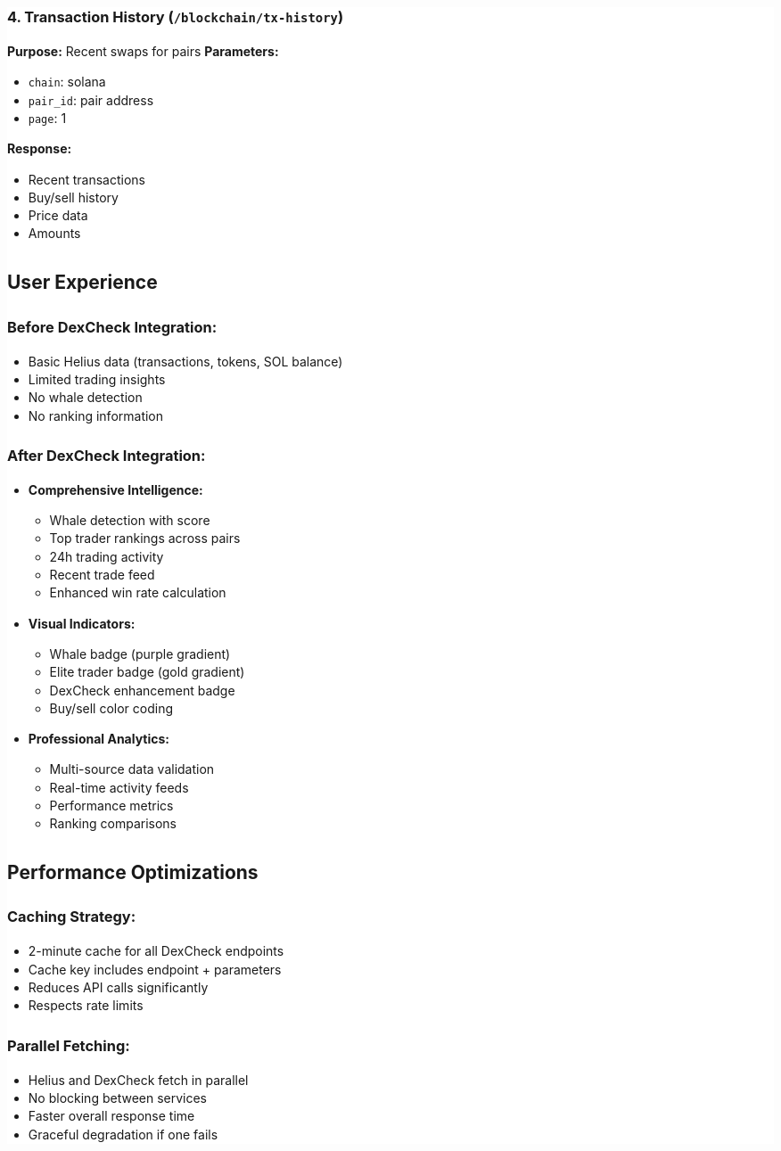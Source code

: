 ### 4. Transaction History (`/blockchain/tx-history`)
**Purpose:** Recent swaps for pairs
**Parameters:**
- `chain`: solana
- `pair_id`: pair address
- `page`: 1

**Response:**
- Recent transactions
- Buy/sell history
- Price data
- Amounts

## User Experience

### Before DexCheck Integration:
- Basic Helius data (transactions, tokens, SOL balance)
- Limited trading insights
- No whale detection
- No ranking information

### After DexCheck Integration:
- **Comprehensive Intelligence:**
  - Whale detection with score
  - Top trader rankings across pairs
  - 24h trading activity
  - Recent trade feed
  - Enhanced win rate calculation
  
- **Visual Indicators:**
  - Whale badge (purple gradient)
  - Elite trader badge (gold gradient)
  - DexCheck enhancement badge
  - Buy/sell color coding
  
- **Professional Analytics:**
  - Multi-source data validation
  - Real-time activity feeds
  - Performance metrics
  - Ranking comparisons

## Performance Optimizations

### Caching Strategy:
- 2-minute cache for all DexCheck endpoints
- Cache key includes endpoint + parameters
- Reduces API calls significantly
- Respects rate limits

### Parallel Fetching:
- Helius and DexCheck fetch in parallel
- No blocking between services
- Faster overall response time
- Graceful degradation if one fails
